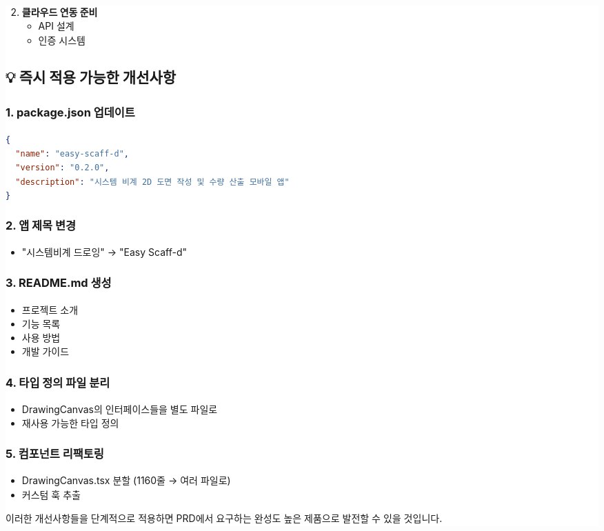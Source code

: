 2. **클라우드 연동 준비**
   - API 설계
   - 인증 시스템

## 💡 즉시 적용 가능한 개선사항

### 1. package.json 업데이트
```json
{
  "name": "easy-scaff-d",
  "version": "0.2.0",
  "description": "시스템 비계 2D 도면 작성 및 수량 산출 모바일 앱"
}
```

### 2. 앱 제목 변경
- "시스템비계 드로잉" → "Easy Scaff-d"

### 3. README.md 생성
- 프로젝트 소개
- 기능 목록
- 사용 방법
- 개발 가이드

### 4. 타입 정의 파일 분리
- DrawingCanvas의 인터페이스들을 별도 파일로
- 재사용 가능한 타입 정의

### 5. 컴포넌트 리팩토링
- DrawingCanvas.tsx 분할 (1160줄 → 여러 파일로)
- 커스텀 훅 추출

이러한 개선사항들을 단계적으로 적용하면 PRD에서 요구하는 완성도 높은 제품으로 발전할 수 있을 것입니다. 